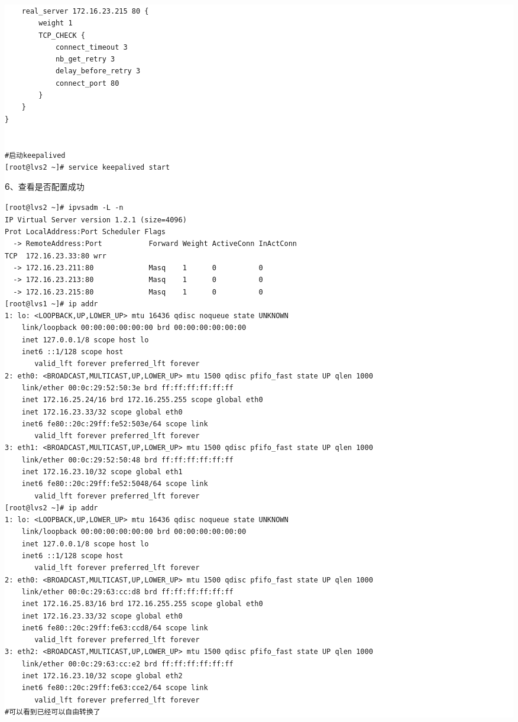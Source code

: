 	    real_server 172.16.23.215 80 {
	        weight 1
	        TCP_CHECK {
	            connect_timeout 3
	            nb_get_retry 3
	            delay_before_retry 3
	            connect_port 80
	        }
	    }
	}
	
	                                            
	#启动keepalived
	[root@lvs2 ~]# service keepalived start

6、查看是否配置成功

	[root@lvs2 ~]# ipvsadm -L -n
	IP Virtual Server version 1.2.1 (size=4096)
	Prot LocalAddress:Port Scheduler Flags
	  -> RemoteAddress:Port           Forward Weight ActiveConn InActConn
	TCP  172.16.23.33:80 wrr
	  -> 172.16.23.211:80             Masq    1      0          0         
	  -> 172.16.23.213:80             Masq    1      0          0         
	  -> 172.16.23.215:80             Masq    1      0          0
	[root@lvs1 ~]# ip addr
	1: lo: <LOOPBACK,UP,LOWER_UP> mtu 16436 qdisc noqueue state UNKNOWN 
	    link/loopback 00:00:00:00:00:00 brd 00:00:00:00:00:00
	    inet 127.0.0.1/8 scope host lo
	    inet6 ::1/128 scope host 
	       valid_lft forever preferred_lft forever
	2: eth0: <BROADCAST,MULTICAST,UP,LOWER_UP> mtu 1500 qdisc pfifo_fast state UP qlen 1000
	    link/ether 00:0c:29:52:50:3e brd ff:ff:ff:ff:ff:ff
	    inet 172.16.25.24/16 brd 172.16.255.255 scope global eth0
	    inet 172.16.23.33/32 scope global eth0
	    inet6 fe80::20c:29ff:fe52:503e/64 scope link 
	       valid_lft forever preferred_lft forever
	3: eth1: <BROADCAST,MULTICAST,UP,LOWER_UP> mtu 1500 qdisc pfifo_fast state UP qlen 1000
	    link/ether 00:0c:29:52:50:48 brd ff:ff:ff:ff:ff:ff
	    inet 172.16.23.10/32 scope global eth1
	    inet6 fe80::20c:29ff:fe52:5048/64 scope link 
	       valid_lft forever preferred_lft forever
	[root@lvs2 ~]# ip addr
	1: lo: <LOOPBACK,UP,LOWER_UP> mtu 16436 qdisc noqueue state UNKNOWN 
	    link/loopback 00:00:00:00:00:00 brd 00:00:00:00:00:00
	    inet 127.0.0.1/8 scope host lo
	    inet6 ::1/128 scope host 
	       valid_lft forever preferred_lft forever
	2: eth0: <BROADCAST,MULTICAST,UP,LOWER_UP> mtu 1500 qdisc pfifo_fast state UP qlen 1000
	    link/ether 00:0c:29:63:cc:d8 brd ff:ff:ff:ff:ff:ff
	    inet 172.16.25.83/16 brd 172.16.255.255 scope global eth0
	    inet 172.16.23.33/32 scope global eth0
	    inet6 fe80::20c:29ff:fe63:ccd8/64 scope link 
	       valid_lft forever preferred_lft forever
	3: eth2: <BROADCAST,MULTICAST,UP,LOWER_UP> mtu 1500 qdisc pfifo_fast state UP qlen 1000
	    link/ether 00:0c:29:63:cc:e2 brd ff:ff:ff:ff:ff:ff
	    inet 172.16.23.10/32 scope global eth2
	    inet6 fe80::20c:29ff:fe63:cce2/64 scope link 
	       valid_lft forever preferred_lft forever
	#可以看到已经可以自由转换了

